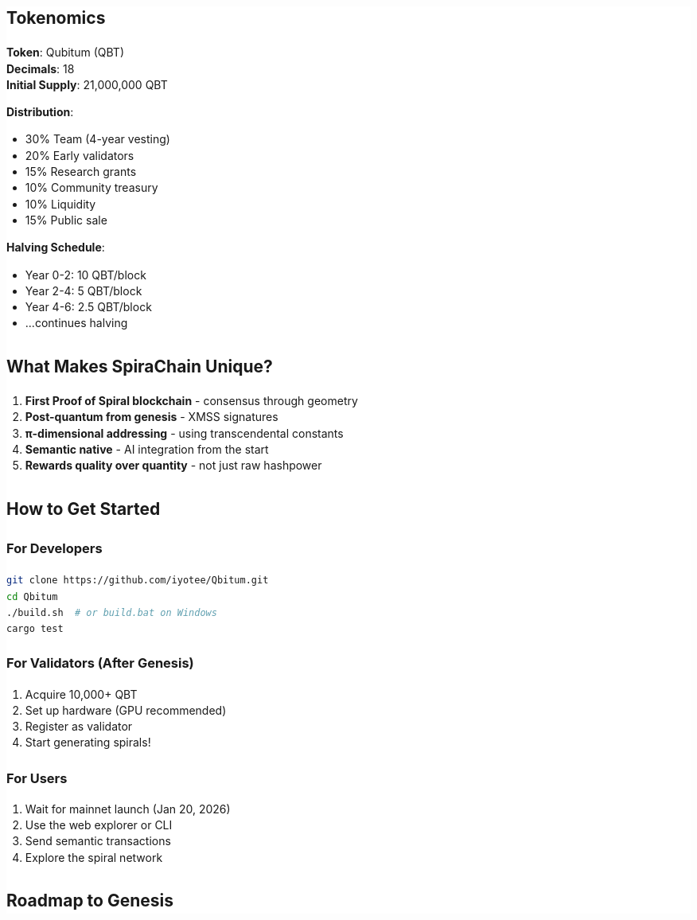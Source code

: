 ## Tokenomics

**Token**: Qubitum (QBT)  
**Decimals**: 18  
**Initial Supply**: 21,000,000 QBT  

**Distribution**:
- 30% Team (4-year vesting)
- 20% Early validators
- 15% Research grants
- 10% Community treasury
- 10% Liquidity
- 15% Public sale

**Halving Schedule**:
- Year 0-2: 10 QBT/block
- Year 2-4: 5 QBT/block
- Year 4-6: 2.5 QBT/block
- ...continues halving

## What Makes SpiraChain Unique?

1. **First Proof of Spiral blockchain** - consensus through geometry
2. **Post-quantum from genesis** - XMSS signatures
3. **π-dimensional addressing** - using transcendental constants
4. **Semantic native** - AI integration from the start
5. **Rewards quality over quantity** - not just raw hashpower

## How to Get Started

### For Developers
```bash
git clone https://github.com/iyotee/Qbitum.git
cd Qbitum
./build.sh  # or build.bat on Windows
cargo test
```

### For Validators (After Genesis)
1. Acquire 10,000+ QBT
2. Set up hardware (GPU recommended)
3. Register as validator
4. Start generating spirals!

### For Users
1. Wait for mainnet launch (Jan 20, 2026)
2. Use the web explorer or CLI
3. Send semantic transactions
4. Explore the spiral network

## Roadmap to Genesis
